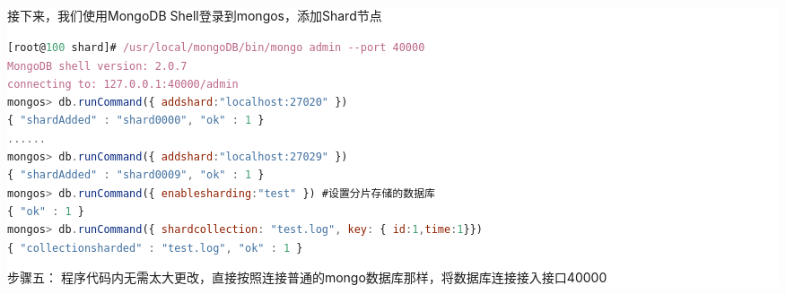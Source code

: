 接下来，我们使用MongoDB Shell登录到mongos，添加Shard节点
```js
[root@100 shard]# /usr/local/mongoDB/bin/mongo admin --port 40000
MongoDB shell version: 2.0.7
connecting to: 127.0.0.1:40000/admin
mongos> db.runCommand({ addshard:"localhost:27020" })
{ "shardAdded" : "shard0000", "ok" : 1 }
......
mongos> db.runCommand({ addshard:"localhost:27029" })
{ "shardAdded" : "shard0009", "ok" : 1 }
mongos> db.runCommand({ enablesharding:"test" }) #设置分片存储的数据库
{ "ok" : 1 }
mongos> db.runCommand({ shardcollection: "test.log", key: { id:1,time:1}})
{ "collectionsharded" : "test.log", "ok" : 1 }
```
步骤五： 程序代码内无需太大更改，直接按照连接普通的mongo数据库那样，将数据库连接接入接口40000
